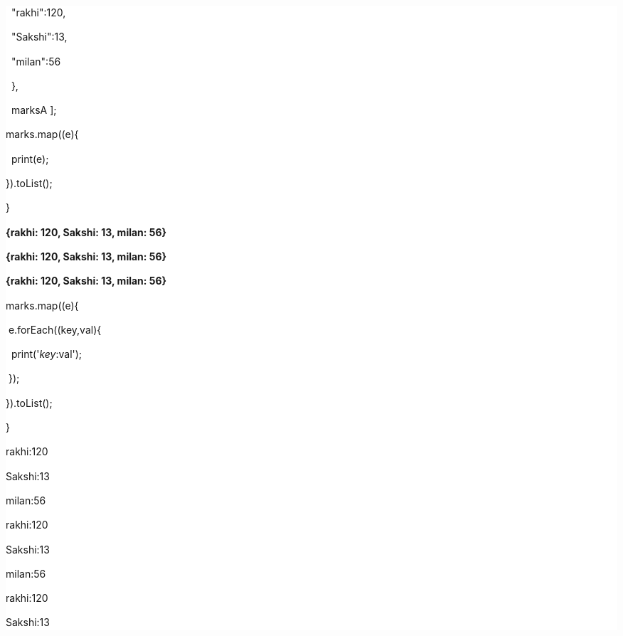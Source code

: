     "rakhi":120,

    "Sakshi":13,

    "milan":56

  },

   marksA ];





marks.map((e){

  print(e);

}).toList();

}







**{rakhi: 120, Sakshi: 13, milan: 56}**

**{rakhi: 120, Sakshi: 13, milan: 56}**

**{rakhi: 120, Sakshi: 13, milan: 56}**







marks.map((e){

 e.forEach((key,val){

   print('$key:$val');

 });

}).toList();

}





rakhi:120

Sakshi:13

milan:56

rakhi:120

Sakshi:13

milan:56

rakhi:120

Sakshi:13
